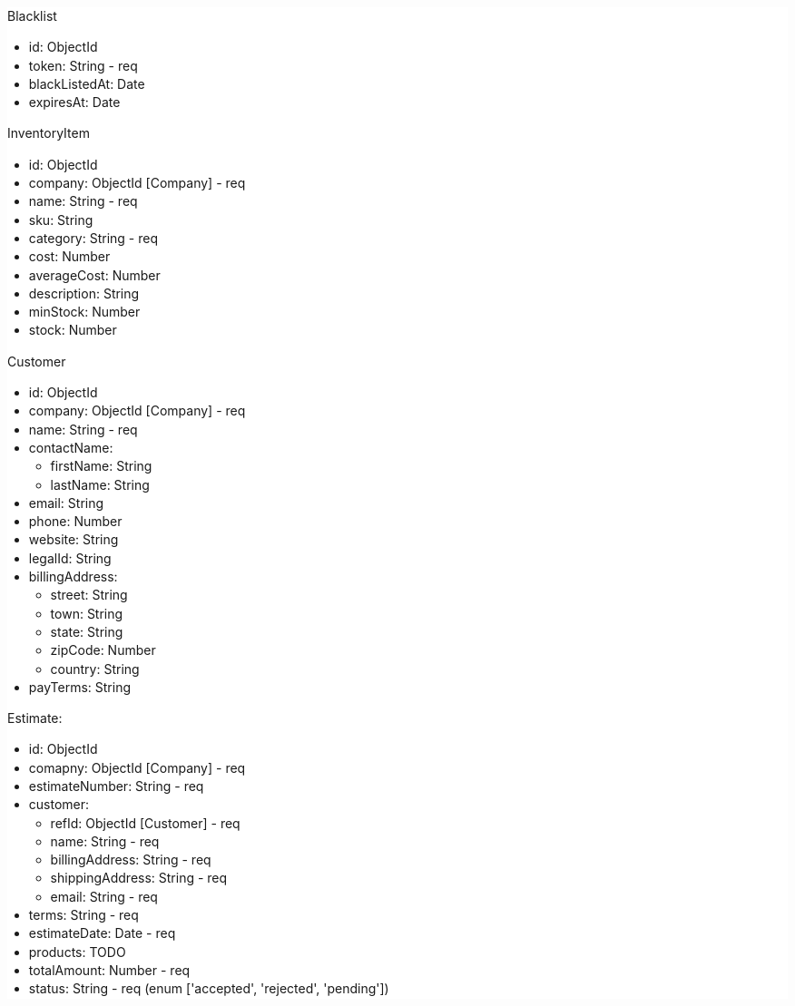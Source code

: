 Blacklist
- id: ObjectId
- token: String - req
- blackListedAt: Date
- expiresAt: Date

InventoryItem
- id: ObjectId
- company: ObjectId [Company] - req
- name: String - req
- sku: String
- category: String - req
- cost: Number
- averageCost: Number
- description: String
- minStock: Number
- stock: Number

Customer
- id: ObjectId
- company: ObjectId [Company] - req
- name: String - req
- contactName:
    - firstName: String
    - lastName: String
- email: String
- phone: Number
- website: String
- legalId: String
- billingAddress:
    - street: String 
    - town: String
    - state: String
    - zipCode: Number
    - country: String
- payTerms: String

Estimate:
- id: ObjectId
- comapny: ObjectId [Company] - req
- estimateNumber: String - req 
- customer:
    - refId: ObjectId [Customer] - req
    - name: String - req
    - billingAddress: String - req
    - shippingAddress: String - req
    - email: String - req
- terms: String - req
- estimateDate: Date - req
- products: TODO
- totalAmount: Number - req
- status: String - req (enum ['accepted', 'rejected', 'pending'])
